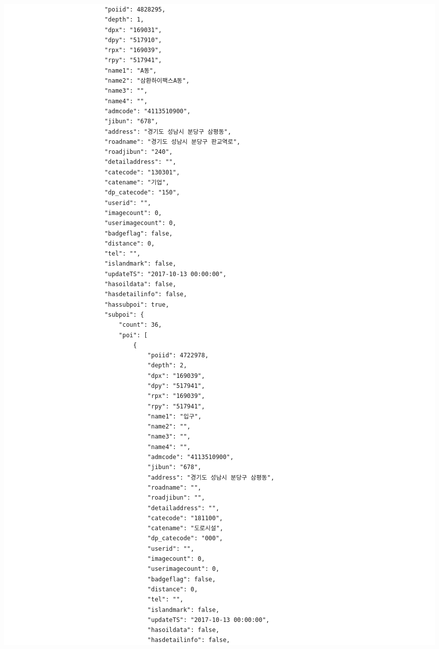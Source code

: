 ```
                            "poiid": 4828295,
                            "depth": 1,
                            "dpx": "169031",
                            "dpy": "517910",
                            "rpx": "169039",
                            "rpy": "517941",
                            "name1": "A동",
                            "name2": "삼환하이팩스A동",
                            "name3": "",
                            "name4": "",
                            "admcode": "4113510900",
                            "jibun": "678",
                            "address": "경기도 성남시 분당구 삼평동",
                            "roadname": "경기도 성남시 분당구 판교역로",
                            "roadjibun": "240",
                            "detailaddress": "",
                            "catecode": "130301",
                            "catename": "기업",
                            "dp_catecode": "150",
                            "userid": "",
                            "imagecount": 0,
                            "userimagecount": 0,
                            "badgeflag": false,
                            "distance": 0,
                            "tel": "",
                            "islandmark": false,
                            "updateTS": "2017-10-13 00:00:00",
                            "hasoildata": false,
                            "hasdetailinfo": false,
                            "hassubpoi": true,
                            "subpoi": {
                                "count": 36,
                                "poi": [
                                    {
                                        "poiid": 4722978,
                                        "depth": 2,
                                        "dpx": "169039",
                                        "dpy": "517941",
                                        "rpx": "169039",
                                        "rpy": "517941",
                                        "name1": "입구",
                                        "name2": "",
                                        "name3": "",
                                        "name4": "",
                                        "admcode": "4113510900",
                                        "jibun": "678",
                                        "address": "경기도 성남시 분당구 삼평동",
                                        "roadname": "",
                                        "roadjibun": "",
                                        "detailaddress": "",
                                        "catecode": "181100",
                                        "catename": "도로시설",
                                        "dp_catecode": "000",
                                        "userid": "",
                                        "imagecount": 0,
                                        "userimagecount": 0,
                                        "badgeflag": false,
                                        "distance": 0,
                                        "tel": "",
                                        "islandmark": false,
                                        "updateTS": "2017-10-13 00:00:00",
                                        "hasoildata": false,
                                        "hasdetailinfo": false,
```